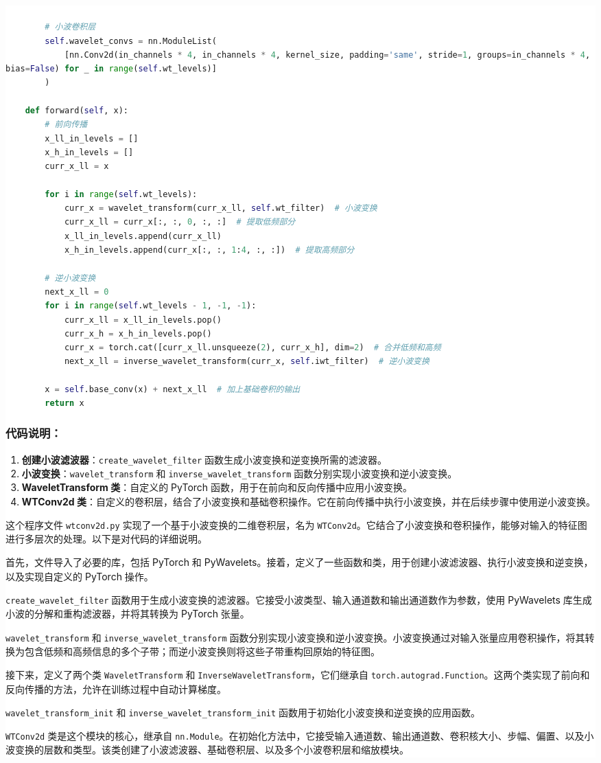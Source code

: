 ```python

        # 小波卷积层
        self.wavelet_convs = nn.ModuleList(
            [nn.Conv2d(in_channels * 4, in_channels * 4, kernel_size, padding='same', stride=1, groups=in_channels * 4, bias=False) for _ in range(self.wt_levels)]
        )

    def forward(self, x):
        # 前向传播
        x_ll_in_levels = []
        x_h_in_levels = []
        curr_x_ll = x

        for i in range(self.wt_levels):
            curr_x = wavelet_transform(curr_x_ll, self.wt_filter)  # 小波变换
            curr_x_ll = curr_x[:, :, 0, :, :]  # 提取低频部分
            x_ll_in_levels.append(curr_x_ll)
            x_h_in_levels.append(curr_x[:, :, 1:4, :, :])  # 提取高频部分

        # 逆小波变换
        next_x_ll = 0
        for i in range(self.wt_levels - 1, -1, -1):
            curr_x_ll = x_ll_in_levels.pop()
            curr_x_h = x_h_in_levels.pop()
            curr_x = torch.cat([curr_x_ll.unsqueeze(2), curr_x_h], dim=2)  # 合并低频和高频
            next_x_ll = inverse_wavelet_transform(curr_x, self.iwt_filter)  # 逆小波变换

        x = self.base_conv(x) + next_x_ll  # 加上基础卷积的输出
        return x
```

### 代码说明：
1. **创建小波滤波器**：`create_wavelet_filter` 函数生成小波变换和逆变换所需的滤波器。
2. **小波变换**：`wavelet_transform` 和 `inverse_wavelet_transform` 函数分别实现小波变换和逆小波变换。
3. **WaveletTransform 类**：自定义的 PyTorch 函数，用于在前向和反向传播中应用小波变换。
4. **WTConv2d 类**：自定义的卷积层，结合了小波变换和基础卷积操作。它在前向传播中执行小波变换，并在后续步骤中使用逆小波变换。

这个程序文件 `wtconv2d.py` 实现了一个基于小波变换的二维卷积层，名为 `WTConv2d`。它结合了小波变换和卷积操作，能够对输入的特征图进行多层次的处理。以下是对代码的详细说明。

首先，文件导入了必要的库，包括 PyTorch 和 PyWavelets。接着，定义了一些函数和类，用于创建小波滤波器、执行小波变换和逆变换，以及实现自定义的 PyTorch 操作。

`create_wavelet_filter` 函数用于生成小波变换的滤波器。它接受小波类型、输入通道数和输出通道数作为参数，使用 PyWavelets 库生成小波的分解和重构滤波器，并将其转换为 PyTorch 张量。

`wavelet_transform` 和 `inverse_wavelet_transform` 函数分别实现小波变换和逆小波变换。小波变换通过对输入张量应用卷积操作，将其转换为包含低频和高频信息的多个子带；而逆小波变换则将这些子带重构回原始的特征图。

接下来，定义了两个类 `WaveletTransform` 和 `InverseWaveletTransform`，它们继承自 `torch.autograd.Function`。这两个类实现了前向和反向传播的方法，允许在训练过程中自动计算梯度。

`wavelet_transform_init` 和 `inverse_wavelet_transform_init` 函数用于初始化小波变换和逆变换的应用函数。

`WTConv2d` 类是这个模块的核心，继承自 `nn.Module`。在初始化方法中，它接受输入通道数、输出通道数、卷积核大小、步幅、偏置、以及小波变换的层数和类型。该类创建了小波滤波器、基础卷积层、以及多个小波卷积层和缩放模块。
